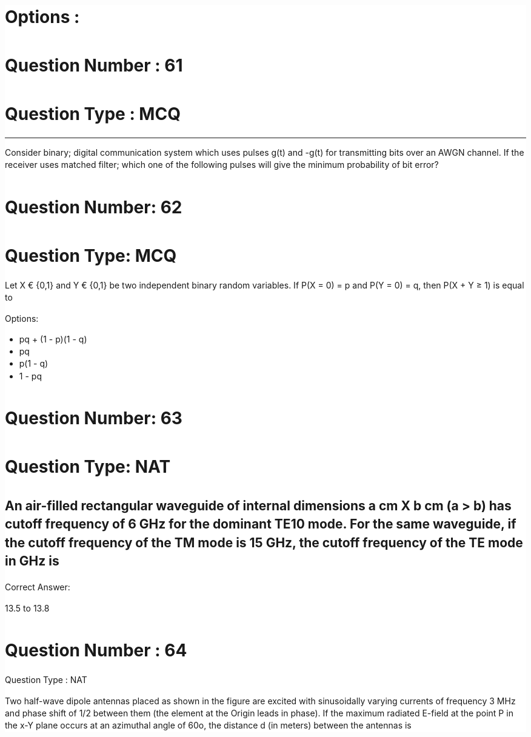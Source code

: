 # Options :

# Question Number : 61

# Question Type : MCQ
---
Consider binary; digital communication system which uses pulses g(t) and -g(t) for transmitting bits over an AWGN channel. If the receiver uses matched filter; which one of the following pulses will give the minimum probability of bit error?

# Question Number: 62

# Question Type: MCQ

Let X € {0,1} and Y € {0,1} be two independent binary random variables. If P(X = 0) = p and P(Y = 0) = q, then P(X + Y ≥ 1) is equal to

Options:

- pq + (1 - p)(1 - q)
- pq
- p(1 - q)
- 1 - pq

# Question Number: 63

# Question Type: NAT

An air-filled rectangular waveguide of internal dimensions a cm X b cm (a > b) has cutoff frequency of 6 GHz for the dominant TE10 mode. For the same waveguide, if the cutoff frequency of the TM mode is 15 GHz, the cutoff frequency of the TE mode in GHz is
---
Correct Answer:

13.5 to 13.8

# Question Number : 64

Question Type : NAT

Two half-wave dipole antennas placed as shown in the figure are excited with sinusoidally varying currents of frequency 3 MHz and phase shift of 1/2 between them (the element at the Origin leads in phase). If the maximum radiated E-field at the point P in the x-Y plane occurs at an azimuthal angle of 60o, the distance d (in meters) between the antennas is
